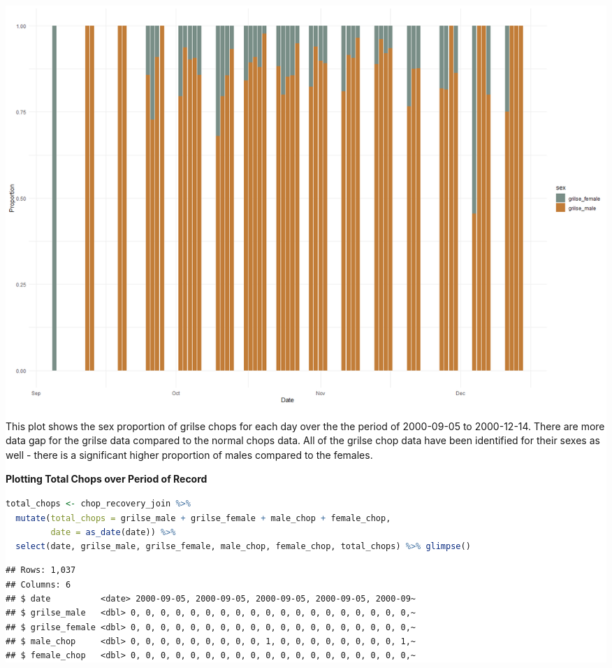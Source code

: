 ![](feather-carcass-2000_files/figure-gfm/unnamed-chunk-28-1.png)

This plot shows the sex proportion of grilse chops for each day over the
the period of 2000-09-05 to 2000-12-14. There are more data gap for the
grilse data compared to the normal chops data. All of the grilse chop
data have been identified for their sexes as well - there is a
significant higher proportion of males compared to the females.

**Plotting Total Chops over Period of Record**

``` r
total_chops <- chop_recovery_join %>% 
  mutate(total_chops = grilse_male + grilse_female + male_chop + female_chop,
         date = as_date(date)) %>% 
  select(date, grilse_male, grilse_female, male_chop, female_chop, total_chops) %>% glimpse()
```

    ## Rows: 1,037
    ## Columns: 6
    ## $ date          <date> 2000-09-05, 2000-09-05, 2000-09-05, 2000-09-05, 2000-09~
    ## $ grilse_male   <dbl> 0, 0, 0, 0, 0, 0, 0, 0, 0, 0, 0, 0, 0, 0, 0, 0, 0, 0, 0,~
    ## $ grilse_female <dbl> 0, 0, 0, 0, 0, 0, 0, 0, 0, 0, 0, 0, 0, 0, 0, 0, 0, 0, 0,~
    ## $ male_chop     <dbl> 0, 0, 0, 0, 0, 0, 0, 0, 0, 1, 0, 0, 0, 0, 0, 0, 0, 0, 1,~
    ## $ female_chop   <dbl> 0, 0, 0, 0, 0, 0, 0, 0, 0, 0, 0, 0, 0, 0, 0, 0, 0, 0, 0,~
